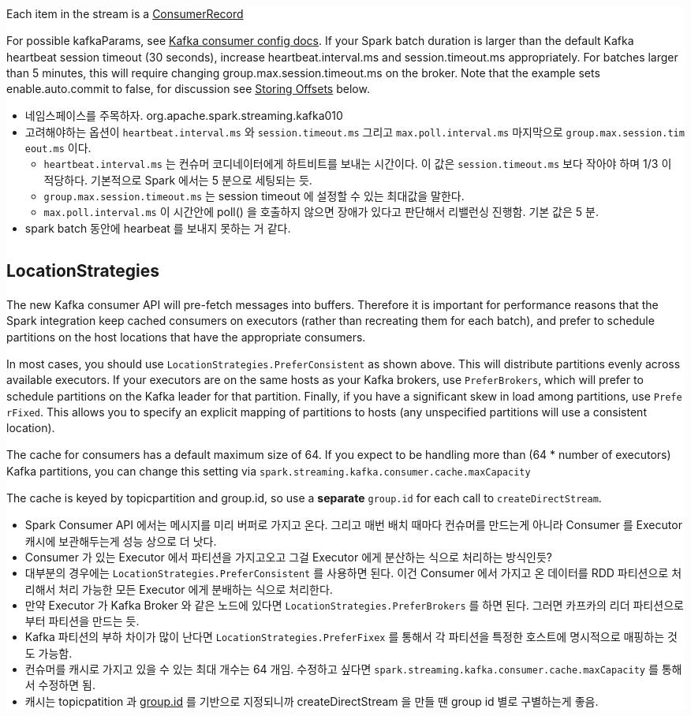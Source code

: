 Each item in the stream is a [ConsumerRecord](http://kafka.apache.org/0100/javadoc/org/apache/kafka/clients/consumer/ConsumerRecord.html)

For possible kafkaParams, see [Kafka consumer config docs](http://kafka.apache.org/documentation.html#newconsumerconfigs). If your Spark batch duration is larger than the default Kafka heartbeat session timeout (30 seconds), increase heartbeat.interval.ms and session.timeout.ms appropriately. For batches larger than 5 minutes, this will require changing group.max.session.timeout.ms on the broker. Note that the example sets enable.auto.commit to false, for discussion see [Storing Offsets](https://spark.apache.org/docs/latest/streaming-kafka-0-10-integration.html#storing-offsets) below.

- 네임스페이스를 주목하자. org.apache.spark.streaming.kafka010
- 고려해야하는 옵션이 ``heartbeat.interval.ms`` 와 ``session.timeout.ms`` 그리고 ``max.poll.interval.ms`` 마지막으로 ``group.max.session.timeout.ms`` 이다.
    - ``heartbeat.interval.ms`` 는 컨슈머 코디네이터에게 하트비트를 보내는 시간이다. 이 값은 ``session.timeout.ms`` 보다 작아야 하며 1/3 이 적당하다. 기본적으로 Spark 에서는 5 분으로 세팅되는 듯.
    - ``group.max.session.timeout.ms`` 는 session timeout 에 설정할 수 있는 최대값을 말한다.
    - ``max.poll.interval.ms`` 이 시간안에 poll() 을 호출하지 않으면 장애가 있다고 판단해서 리밸런싱 진행함. 기본 값은 5 분.
- spark batch 동안에 hearbeat 를 보내지 못하는 거 같다.

## ****LocationStrategies****

The new Kafka consumer API will pre-fetch messages into buffers. Therefore it is important for performance reasons that the Spark integration keep cached consumers on executors (rather than recreating them for each batch), and prefer to schedule partitions on the host locations that have the appropriate consumers.

In most cases, you should use `LocationStrategies.PreferConsistent` as shown above. This will distribute partitions evenly across available executors. If your executors are on the same hosts as your Kafka brokers, use `PreferBrokers`, which will prefer to schedule partitions on the Kafka leader for that partition. Finally, if you have a significant skew in load among partitions, use `PreferFixed`. This allows you to specify an explicit mapping of partitions to hosts (any unspecified partitions will use a consistent location).

The cache for consumers has a default maximum size of 64. If you expect to be handling more than (64 * number of executors) Kafka partitions, you can change this setting via `spark.streaming.kafka.consumer.cache.maxCapacity`

The cache is keyed by topicpartition and group.id, so use a **separate** `group.id` for each call to `createDirectStream`.

- Spark Consumer API 에서는 메시지를 미리 버퍼로 가지고 온다. 그리고 매번 배치 때마다 컨슈머를 만드는게 아니라 Consumer 를 Executor 캐시에 보관해두는게 성능 상으로 더 낫다.
- Consumer 가 있는 Executor 에서 파티션을 가지고오고 그걸 Executor 에게 분산하는 식으로 처리하는 방식인듯?
- 대부분의 경우에는 ``LocationStrategies.PreferConsistent`` 를 사용하면 된다. 이건 Consumer 에서 가지고 온 데이터를 RDD 파티션으로 처리해서 처리 가능한 모든 Executor 에게 분배하는 식으로 처리한다.
- 만약 Executor 가 Kafka Broker 와 같은 노드에 있다면 ``LocationStrategies.PreferBrokers`` 를 하면 된다. 그러면 카프카의 리더 파티션으로부터 파티션을 만드는 듯.
- Kafka 파티션의 부하 차이가 많이 난다면 ``LocationStrategies.PreferFixex`` 를 통해서 각 파티션을 특정한 호스트에 명시적으로 매핑하는 것도 가능함.
- 컨슈머를 캐시로 가지고 있을 수 있는 최대 개수는 64 개임. 수정하고 싶다면 ``spark.streaming.kafka.consumer.cache.maxCapacity`` 를 통해서 수정하면 됨.
- 캐시는 topicpatition 과 [group.id](http://group.id) 를 기반으로 지정되니까 createDirectStream 을 만들 땐 group id 별로 구별하는게 좋음.
